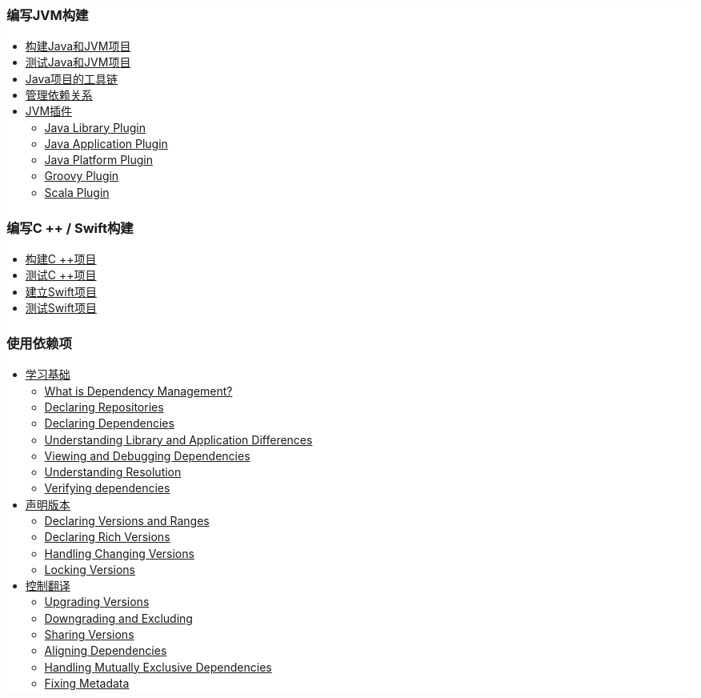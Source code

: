 ### 编写JVM构建

  * [构建Java和JVM项目](file:///Users/dxs/temp/gradle-6.7.1/docs/userguide/building_java_projects.html)
  * [测试Java和JVM项目](file:///Users/dxs/temp/gradle-6.7.1/docs/userguide/java_testing.html)
  * [Java项目的工具链](file:///Users/dxs/temp/gradle-6.7.1/docs/userguide/toolchains.html)
  * [管理依赖关系](file:///Users/dxs/temp/gradle-6.7.1/docs/userguide/dependency_management_for_java_projects.html)
  * [JVM插件](file:///Users/dxs/temp/gradle-6.7.1/docs/userguide/third_party_integration.html#jvm-plugins)
    * [Java Library Plugin](file:///Users/dxs/temp/gradle-6.7.1/docs/userguide/java_library_plugin.html)
    * [Java Application Plugin](file:///Users/dxs/temp/gradle-6.7.1/docs/userguide/application_plugin.html)
    * [Java Platform Plugin](file:///Users/dxs/temp/gradle-6.7.1/docs/userguide/java_platform_plugin.html)
    * [Groovy Plugin](file:///Users/dxs/temp/gradle-6.7.1/docs/userguide/groovy_plugin.html)
    * [Scala Plugin](file:///Users/dxs/temp/gradle-6.7.1/docs/userguide/scala_plugin.html)

### 编写C ++ / Swift构建

  * [构建C ++项目](file:///Users/dxs/temp/gradle-6.7.1/docs/userguide/building_cpp_projects.html)
  * [测试C ++项目](file:///Users/dxs/temp/gradle-6.7.1/docs/userguide/cpp_testing.html)
  * [建立Swift项目](file:///Users/dxs/temp/gradle-6.7.1/docs/userguide/building_swift_projects.html)
  * [测试Swift项目](file:///Users/dxs/temp/gradle-6.7.1/docs/userguide/swift_testing.html)

### 使用依赖项

  * [学习基础](file:///Users/dxs/temp/gradle-6.7.1/docs/userguide/third_party_integration.html#learning-the-basics-dependency-management)
    * [What is Dependency Management?](file:///Users/dxs/temp/gradle-6.7.1/docs/userguide/core_dependency_management.html)
    * [Declaring Repositories](file:///Users/dxs/temp/gradle-6.7.1/docs/userguide/declaring_repositories.html)
    * [Declaring Dependencies](file:///Users/dxs/temp/gradle-6.7.1/docs/userguide/declaring_dependencies.html)
    * [Understanding Library and Application Differences](file:///Users/dxs/temp/gradle-6.7.1/docs/userguide/library_vs_application.html)
    * [Viewing and Debugging Dependencies](file:///Users/dxs/temp/gradle-6.7.1/docs/userguide/viewing_debugging_dependencies.html)
    * [Understanding Resolution](file:///Users/dxs/temp/gradle-6.7.1/docs/userguide/dependency_resolution.html)
    * [Verifying dependencies](file:///Users/dxs/temp/gradle-6.7.1/docs/userguide/dependency_verification.html)
  * [声明版本](file:///Users/dxs/temp/gradle-6.7.1/docs/userguide/third_party_integration.html#declaring-dependency-versions)
    * [Declaring Versions and Ranges](file:///Users/dxs/temp/gradle-6.7.1/docs/userguide/single_versions.html)
    * [Declaring Rich Versions](file:///Users/dxs/temp/gradle-6.7.1/docs/userguide/rich_versions.html)
    * [Handling Changing Versions](file:///Users/dxs/temp/gradle-6.7.1/docs/userguide/dynamic_versions.html)
    * [Locking Versions](file:///Users/dxs/temp/gradle-6.7.1/docs/userguide/dependency_locking.html)
  * [控制翻译](file:///Users/dxs/temp/gradle-6.7.1/docs/userguide/third_party_integration.html#controlling-transitive-dependencies)
    * [Upgrading Versions](file:///Users/dxs/temp/gradle-6.7.1/docs/userguide/dependency_constraints.html)
    * [Downgrading and Excluding](file:///Users/dxs/temp/gradle-6.7.1/docs/userguide/dependency_downgrade_and_exclude.html)
    * [Sharing Versions](file:///Users/dxs/temp/gradle-6.7.1/docs/userguide/platforms.html)
    * [Aligning Dependencies](file:///Users/dxs/temp/gradle-6.7.1/docs/userguide/dependency_version_alignment.html)
    * [Handling Mutually Exclusive Dependencies](file:///Users/dxs/temp/gradle-6.7.1/docs/userguide/dependency_capability_conflict.html)
    * [Fixing Metadata](file:///Users/dxs/temp/gradle-6.7.1/docs/userguide/component_metadata_rules.html)
